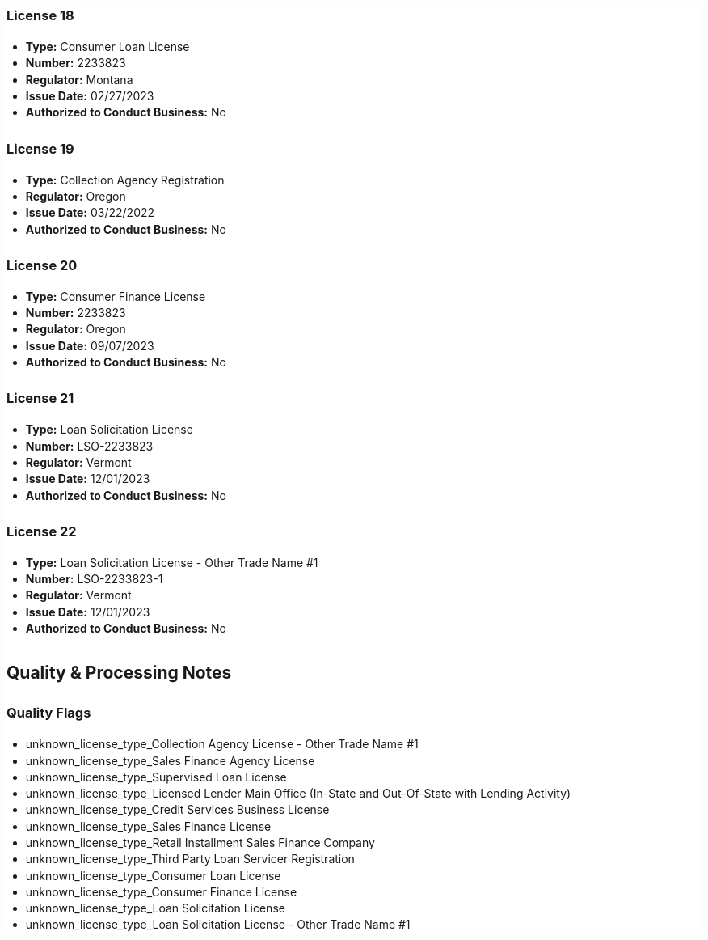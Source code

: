 ### License 18
- **Type:** Consumer Loan License
- **Number:** 2233823
- **Regulator:** Montana
- **Issue Date:** 02/27/2023
- **Authorized to Conduct Business:** No

### License 19
- **Type:** Collection Agency Registration
- **Regulator:** Oregon
- **Issue Date:** 03/22/2022
- **Authorized to Conduct Business:** No

### License 20
- **Type:** Consumer Finance License
- **Number:** 2233823
- **Regulator:** Oregon
- **Issue Date:** 09/07/2023
- **Authorized to Conduct Business:** No

### License 21
- **Type:** Loan Solicitation License
- **Number:** LSO-2233823
- **Regulator:** Vermont
- **Issue Date:** 12/01/2023
- **Authorized to Conduct Business:** No

### License 22
- **Type:** Loan Solicitation License - Other Trade Name #1
- **Number:** LSO-2233823-1
- **Regulator:** Vermont
- **Issue Date:** 12/01/2023
- **Authorized to Conduct Business:** No

## Quality & Processing Notes
### Quality Flags
- unknown_license_type_Collection Agency License - Other Trade Name #1
- unknown_license_type_Sales Finance Agency License
- unknown_license_type_Supervised Loan License
- unknown_license_type_Licensed Lender Main Office (In-State and Out-Of-State with Lending Activity)
- unknown_license_type_Credit Services Business License
- unknown_license_type_Sales Finance License
- unknown_license_type_Retail Installment Sales Finance Company
- unknown_license_type_Third Party Loan Servicer Registration
- unknown_license_type_Consumer Loan License
- unknown_license_type_Consumer Finance License
- unknown_license_type_Loan Solicitation License
- unknown_license_type_Loan Solicitation License - Other Trade Name #1
